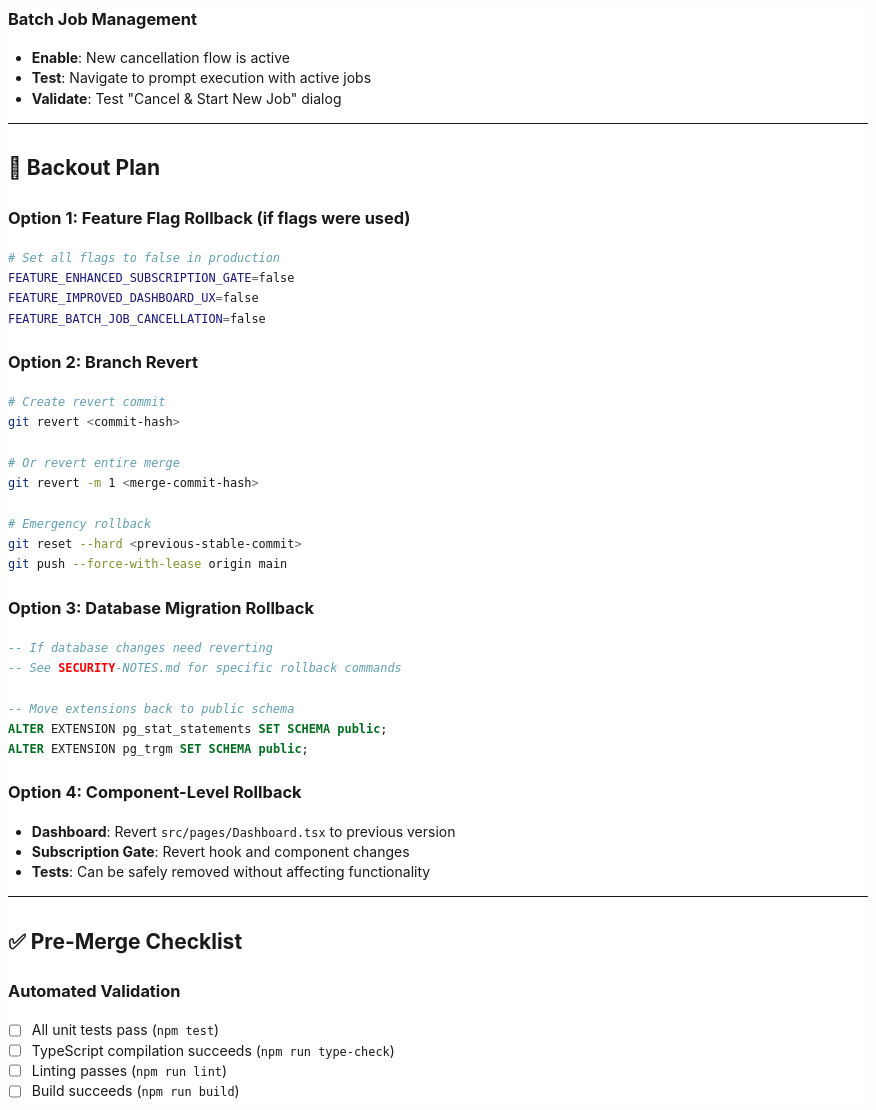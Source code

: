 ### Batch Job Management
- **Enable**: New cancellation flow is active
- **Test**: Navigate to prompt execution with active jobs
- **Validate**: Test "Cancel & Start New Job" dialog

---

## 🔄 Backout Plan

### Option 1: Feature Flag Rollback (if flags were used)
```bash
# Set all flags to false in production
FEATURE_ENHANCED_SUBSCRIPTION_GATE=false
FEATURE_IMPROVED_DASHBOARD_UX=false  
FEATURE_BATCH_JOB_CANCELLATION=false
```

### Option 2: Branch Revert
```bash
# Create revert commit
git revert <commit-hash>

# Or revert entire merge
git revert -m 1 <merge-commit-hash>

# Emergency rollback
git reset --hard <previous-stable-commit>
git push --force-with-lease origin main
```

### Option 3: Database Migration Rollback
```sql
-- If database changes need reverting
-- See SECURITY-NOTES.md for specific rollback commands

-- Move extensions back to public schema
ALTER EXTENSION pg_stat_statements SET SCHEMA public;
ALTER EXTENSION pg_trgm SET SCHEMA public;
```

### Option 4: Component-Level Rollback
- **Dashboard**: Revert `src/pages/Dashboard.tsx` to previous version
- **Subscription Gate**: Revert hook and component changes
- **Tests**: Can be safely removed without affecting functionality

---

## ✅ Pre-Merge Checklist

### Automated Validation
- [ ] All unit tests pass (`npm test`)
- [ ] TypeScript compilation succeeds (`npm run type-check`)  
- [ ] Linting passes (`npm run lint`)
- [ ] Build succeeds (`npm run build`)
